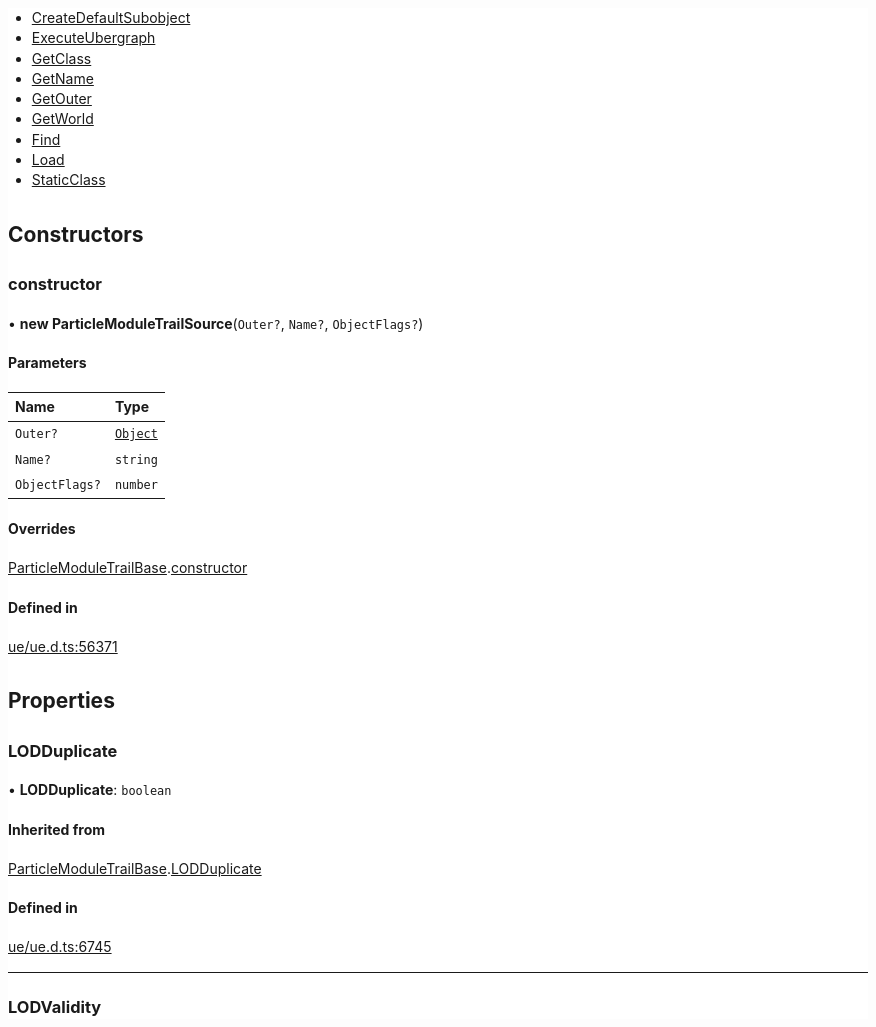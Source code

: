 - [CreateDefaultSubobject](ue_ue.ParticleModuleTrailSource.md#createdefaultsubobject)
- [ExecuteUbergraph](ue_ue.ParticleModuleTrailSource.md#executeubergraph)
- [GetClass](ue_ue.ParticleModuleTrailSource.md#getclass)
- [GetName](ue_ue.ParticleModuleTrailSource.md#getname)
- [GetOuter](ue_ue.ParticleModuleTrailSource.md#getouter)
- [GetWorld](ue_ue.ParticleModuleTrailSource.md#getworld)
- [Find](ue_ue.ParticleModuleTrailSource.md#find)
- [Load](ue_ue.ParticleModuleTrailSource.md#load)
- [StaticClass](ue_ue.ParticleModuleTrailSource.md#staticclass)

## Constructors

### constructor

• **new ParticleModuleTrailSource**(`Outer?`, `Name?`, `ObjectFlags?`)

#### Parameters

| Name | Type |
| :------ | :------ |
| `Outer?` | [`Object`](ue_ue.Object.md) |
| `Name?` | `string` |
| `ObjectFlags?` | `number` |

#### Overrides

[ParticleModuleTrailBase](ue_ue.ParticleModuleTrailBase.md).[constructor](ue_ue.ParticleModuleTrailBase.md#constructor)

#### Defined in

[ue/ue.d.ts:56371](https://github.com/YugMetaverse/yug_typings/blob/b7d9b19/ue/ue.d.ts#L56371)

## Properties

### LODDuplicate

• **LODDuplicate**: `boolean`

#### Inherited from

[ParticleModuleTrailBase](ue_ue.ParticleModuleTrailBase.md).[LODDuplicate](ue_ue.ParticleModuleTrailBase.md#lodduplicate)

#### Defined in

[ue/ue.d.ts:6745](https://github.com/YugMetaverse/yug_typings/blob/b7d9b19/ue/ue.d.ts#L6745)

___

### LODValidity
